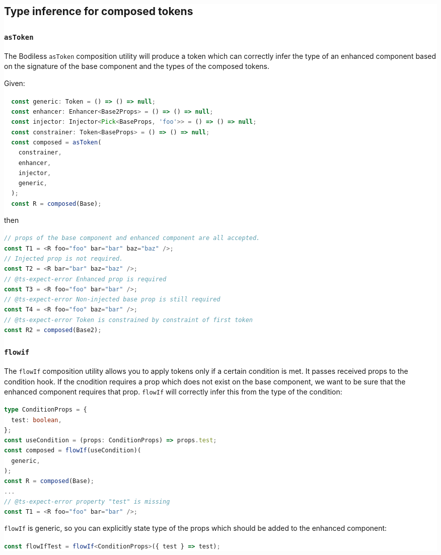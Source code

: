 ## Type inference for composed tokens

### `asToken`

The Bodiless `asToken` composition utility will produce a token which can
correctly infer the type of an enhanced component based on the signature of the
base component and the types of the composed tokens.

Given:

```ts
  const generic: Token = () => () => null;
  const enhancer: Enhancer<Base2Props> = () => () => null;
  const injector: Injector<Pick<BaseProps, 'foo'>> = () => () => null;
  const constrainer: Token<BaseProps> = () => () => null;
  const composed = asToken(
    constrainer,
    enhancer,
    injector,
    generic,
  );
  const R = composed(Base);
```
then
```ts
// props of the base component and enhanced component are all accepted.
const T1 = <R foo="foo" bar="bar" baz="baz" />;
// Injected prop is not required.
const T2 = <R bar="bar" baz="baz" />;
// @ts-expect-error Enhanced prop is required
const T3 = <R foo="foo" bar="bar" />;
// @ts-expect-error Non-injected base prop is still required
const T4 = <R foo="foo" baz="bar" />;
// @ts-expect-error Token is constrained by constraint of first token
const R2 = composed(Base2);
```

### `flowif`
The `flowIf` composition utility allows you to apply tokens only if a certain
condition is met.  It passes received props to the condition hook. If the
cnodition requires a prop which does not exist on the base component, we want
to be sure that the enhanced component requires that prop. `flowIf` will
correctly infer this from the type of the condition:

```ts
type ConditionProps = {
  test: boolean,
};
const useCondition = (props: ConditionProps) => props.test;
const composed = flowIf(useCondition)(
  generic,
);
const R = composed(Base);
...
// @ts-expect-error property "test" is missing
const T1 = <R foo="foo" bar="bar" />;
```

`flowIf` is generic, so you can explicitly state type of the props which
should be added to the enhanced component:
```ts
const flowIfTest = flowIf<ConditionProps>({ test } => test);
```

